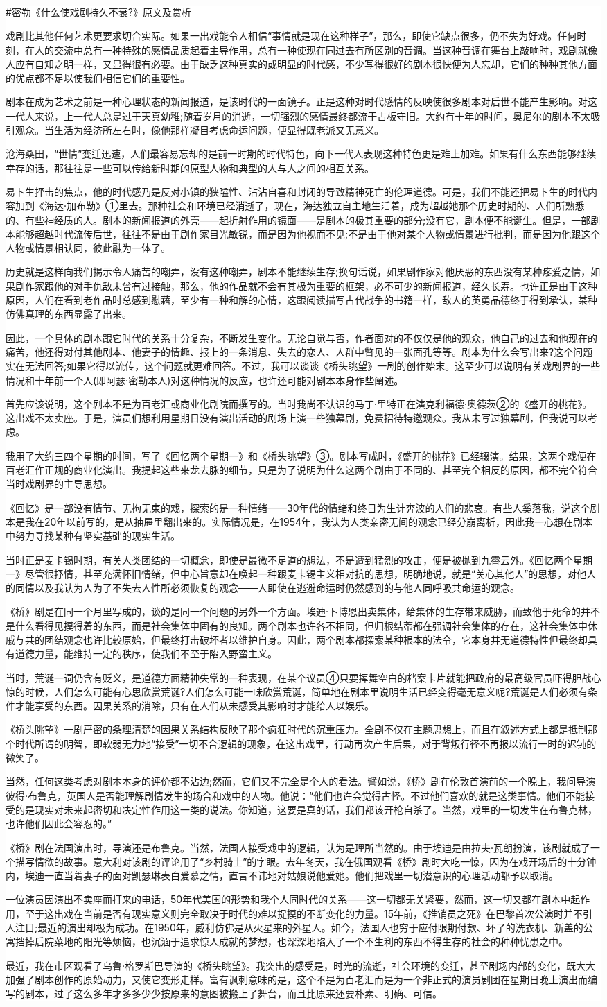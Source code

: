 #[密勒《什么使戏剧持久不衰?》原文及赏析](https://www.vrrw.net/wx/12389.html)

戏剧比其他任何艺术更要求切合实际。如果一出戏能令人相信“事情就是现在这种样子”，那么，即使它缺点很多，仍不失为好戏。任何时刻，在人的交流中总有一种特殊的感情品质起着主导作用，总有一种使现在同过去有所区别的音调。当这种音调在舞台上敲响时，戏剧就像人应有自知之明一样，又显得很有必要。由于缺乏这种真实的或明显的时代感，不少写得很好的剧本很快便为人忘却，它们的种种其他方面的优点都不足以使我们相信它们的重要性。

剧本在成为艺术之前是一种心理状态的新闻报道，是该时代的一面镜子。正是这种对时代感情的反映使很多剧本对后世不能产生影响。对这一代人来说，上一代人总是过于天真幼稚;随着岁月的消逝，一切强烈的感情最终都流于古板守旧。大约有十年的时间，奥尼尔的剧本不太吸引观众。当生活为经济所左右时，像他那样凝目考虑命运问题，便显得既老派又无意义。

沧海桑田，“世情”变迁迅速，人们最容易忘却的是前一时期的时代特色，向下一代人表现这种特色更是难上加难。如果有什么东西能够继续幸存的话，那往往是一些可以传给新时期的原型人物和典型的人与人之间的相互关系。

易卜生抨击的焦点，他的时代感乃是反对小镇的狭隘性、沾沾自喜和封闭的导致精神死亡的伦理道德。可是，我们不能还把易卜生的时代内容加到《海达·加布勒》①里去。那种社会和环境已经消逝了，现在，海达独立自主地生活着，成为超越她那个历史时期的、人们所熟悉的、有些神经质的人。剧本的新闻报道的外壳——起折射作用的镜面——是剧本的极其重要的部分;没有它，剧本便不能诞生。但是，一部剧本能够超越时代流传后世，往往不是由于剧作家目光敏锐，而是因为他视而不见;不是由于他对某个人物或情景进行批判，而是因为他跟这个人物或情景相认同，彼此融为一体了。

历史就是这样向我们揭示令人痛苦的嘲弄，没有这种嘲弄，剧本不能继续生存;换句话说，如果剧作家对他厌恶的东西没有某种疼爱之情，如果剧作家跟他的对手仇敌未曾有过接触，那么，他的作品就不会有其极为重要的框架，必不可少的新闻报道，经久长寿。也许正是由于这种原因，人们在看到老作品时总感到慰藉，至少有一种和解的心情，这跟阅读描写古代战争的书籍一样，敌人的英勇品德终于得到承认，某种仿佛真理的东西显露了出来。



因此，一个具体的剧本跟它时代的关系十分复杂，不断发生变化。无论自觉与否，作者面对的不仅仅是他的观众，他自己的过去和他现在的痛苦，他还得对付其他剧本、他妻子的情趣、报上的一条消息、失去的恋人、人群中瞥见的一张面孔等等。剧本为什么会写出来?这个问题实在无法回答;如果它得以流传，这个问题就更难回答。不过，我可以谈谈《桥头眺望》一剧的创作始末。这至少可以说明有关戏剧界的一些情况和十年前一个人(即阿瑟·密勒本人)对这种情况的反应，也许还可能对剧本本身作些阐述。

首先应该说明，这个剧本不是为百老汇或商业化剧院而撰写的。当时我尚不认识的马丁·里特正在演克利福德·奥德茨②的《盛开的桃花》。这出戏不太卖座。于是，演员们想利用星期日没有演出活动的剧场上演一些独幕剧，免费招待特邀观众。我从未写过独幕剧，但我说可以考虑。

我用了大约三四个星期的时间，写了《回忆两个星期一》和《桥头眺望》③。剧本写成时，《盛开的桃花》已经辍演。结果，这两个戏便在百老汇作正规的商业化演出。我提起这些来龙去脉的细节，只是为了说明为什么这两个剧由于不同的、甚至完全相反的原因，都不完全符合当时戏剧界的主导思想。

《回忆》是一部没有情节、无拘无束的戏，探索的是一种情绪——30年代的情绪和终日为生计奔波的人们的悲哀。有些人奚落我，说这个剧本是我在20年以前写的，是从抽屉里翻出来的。实际情况是，在1954年，我认为人类亲密无间的观念已经分崩离析，因此我一心想在剧本中努力寻找某种有坚实基础的现实生活。

当时正是麦卡锡时期，有关人类团结的一切概念，即使是最微不足道的想法，不是遭到猛烈的攻击，便是被抛到九霄云外。《回忆两个星期一》尽管很抒情，甚至充满怀旧情绪，但中心旨意却在唤起一种跟麦卡锡主义相对抗的思想，明确地说，就是“关心其他人”的思想，对他人的同情以及我认为人为了不失去人性所必须恢复的观念——人即使在逃避命运时仍然感到的与他人同呼吸共命运的观念。

《桥》剧是在同一个月里写成的，谈的是同一个问题的另外一个方面。埃迪·卜博恩出卖集体，给集体的生存带来威胁，而致他于死命的并不是什么看得见摸得着的东西，而是社会集体中固有的良知。两个剧本也许各不相同，但归根结蒂都在强调社会集体的存在，这社会集体中休戚与共的团结观念也许比较原始，但最终打击破坏者以维护自身。因此，两个剧本都探索某种根本的法令，它本身并无道德特性但最终却具有道德力量，能维持一定的秩序，使我们不至于陷入野蛮主义。

当时，荒诞一词仍含有贬义，是道德方面精神失常的一种表现，在某个议员④只要挥舞空白的档案卡片就能把政府的最高级官员吓得胆战心惊的时候，人们怎么可能有心思欣赏荒诞?人们怎么可能一味欣赏荒诞，简单地在剧本里说明生活已经变得毫无意义呢?荒诞是人们必须有条件才能享受的东西。因果关系的消除，只有在人们从未感受其影响时才能给人以娱乐。

《桥头眺望》一剧严密的条理清楚的因果关系结构反映了那个疯狂时代的沉重压力。全剧不仅在主题思想上，而且在叙述方式上都是抵制那个时代所谓的明智，即软弱无力地“接受”一切不合逻辑的现象，在这出戏里，行动再次产生后果，对于背叛行径不再报以流行一时的迟钝的微笑了。

当然，任何这类考虑对剧本本身的评价都不沾边;然而，它们又不完全是个人的看法。譬如说，《桥》剧在伦敦首演前的一个晚上，我问导演彼得·布鲁克，英国人是否能理解剧情发生的场合和戏中的人物。他说：“他们也许会觉得古怪。不过他们喜欢的就是这类事情。他们不能接受的是现实对未来起密切和决定性作用这一类的说法。你知道，这要是真的话，我们都该开枪自杀了。当然，戏里的一切发生在布鲁克林，也许他们因此会容忍的。”

《桥》剧在法国演出时，导演还是布鲁克。当然，法国人接受戏中的逻辑，认为是理所当然的。由于埃迪是由拉夫·瓦朗扮演，该剧就成了一个描写情欲的故事。意大利对该剧的评论用了“乡村骑士”的字眼。去年冬天，我在俄国观看《桥》剧时大吃一惊，因为在戏开场后的十分钟内，埃迪一直当着妻子的面对凯瑟琳表白爱慕之情，直言不讳地对姑娘说他爱她。他们把戏里一切潜意识的心理活动都予以取消。

一位演员因演出不卖座而打来的电话，50年代美国的形势和我个人同时代的关系——这一切都无关紧要，然而，这一切又都在剧本中起作用，至于这出戏在当前是否有现实意义则完全取决于时代的难以捉摸的不断变化的力量。15年前，《推销员之死》在巴黎首次公演时并不引人注目;最近的演出却极为成功。在1950年，威利仿佛是从火星来的外星人。如今，法国人也穷于应付限期付款、坏了的洗衣机、新盖的公寓挡掉后院菜地的阳光等烦恼，也沉湎于追求惊人成就的梦想，也深深地陷入了一个不生利的东西不得生存的社会的种种忧患之中。

最近，我在市区观看了乌鲁·格罗斯巴导演的《桥头眺望》。我突出的感受是，时光的流逝，社会环境的变迁，甚至剧场内部的变化，既大大加强了剧本创作的原始动力，又使它变形走样。富有讽刺意味的是，这个不是为百老汇而是为一个非正式的演员剧团在星期日晚上演出而编写的剧本，过了这么多年才多多少少按原来的意图被搬上了舞台，而且比原来还要朴素、明确、可信。

